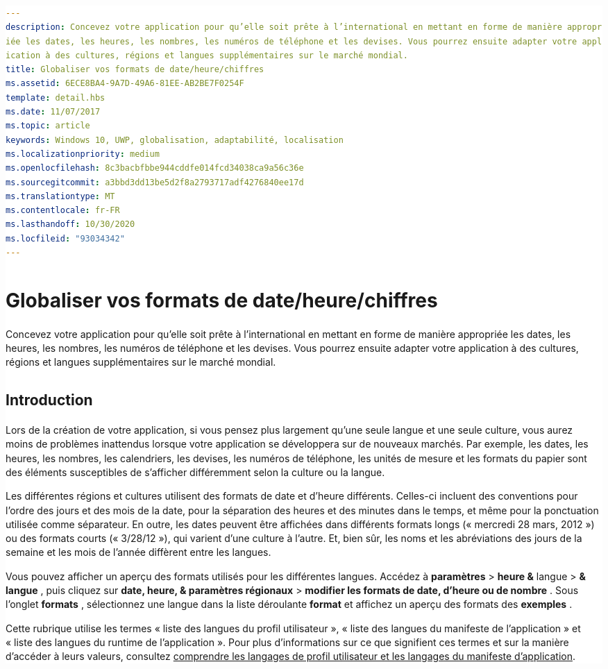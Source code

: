 ```yaml
---
description: Concevez votre application pour qu’elle soit prête à l’international en mettant en forme de manière appropriée les dates, les heures, les nombres, les numéros de téléphone et les devises. Vous pourrez ensuite adapter votre application à des cultures, régions et langues supplémentaires sur le marché mondial.
title: Globaliser vos formats de date/heure/chiffres
ms.assetid: 6ECE8BA4-9A7D-49A6-81EE-AB2BE7F0254F
template: detail.hbs
ms.date: 11/07/2017
ms.topic: article
keywords: Windows 10, UWP, globalisation, adaptabilité, localisation
ms.localizationpriority: medium
ms.openlocfilehash: 8c3bacbfbbe944cddfe014fcd34038ca9a56c36e
ms.sourcegitcommit: a3bbd3dd13be5d2f8a2793717adf4276840ee17d
ms.translationtype: MT
ms.contentlocale: fr-FR
ms.lasthandoff: 10/30/2020
ms.locfileid: "93034342"
---
```

# <a name="globalize-your-datetimenumber-formats"></a>Globaliser vos formats de date/heure/chiffres

Concevez votre application pour qu’elle soit prête à l’international en mettant en forme de manière appropriée les dates, les heures, les nombres, les numéros de téléphone et les devises. Vous pourrez ensuite adapter votre application à des cultures, régions et langues supplémentaires sur le marché mondial.

## <a name="introduction"></a>Introduction

Lors de la création de votre application, si vous pensez plus largement qu’une seule langue et une seule culture, vous aurez moins de problèmes inattendus lorsque votre application se développera sur de nouveaux marchés. Par exemple, les dates, les heures, les nombres, les calendriers, les devises, les numéros de téléphone, les unités de mesure et les formats du papier sont des éléments susceptibles de s’afficher différemment selon la culture ou la langue.

Les différentes régions et cultures utilisent des formats de date et d’heure différents. Celles-ci incluent des conventions pour l’ordre des jours et des mois de la date, pour la séparation des heures et des minutes dans le temps, et même pour la ponctuation utilisée comme séparateur. En outre, les dates peuvent être affichées dans différents formats longs (« mercredi 28 mars, 2012 ») ou des formats courts (« 3/28/12 »), qui varient d’une culture à l’autre. Et, bien sûr, les noms et les abréviations des jours de la semaine et les mois de l’année diffèrent entre les langues.

Vous pouvez afficher un aperçu des formats utilisés pour les différentes langues. Accédez à **paramètres**  >  **heure &** langue  >  **& langue** , puis cliquez sur **date, heure, & paramètres régionaux**  >  **modifier les formats de date, d’heure ou de nombre** . Sous l’onglet **formats** , sélectionnez une langue dans la liste déroulante **format** et affichez un aperçu des formats des **exemples** .

Cette rubrique utilise les termes « liste des langues du profil utilisateur », « liste des langues du manifeste de l’application » et « liste des langues du runtime de l’application ». Pour plus d’informations sur ce que signifient ces termes et sur la manière d’accéder à leurs valeurs, consultez [comprendre les langages de profil utilisateur et les langages du manifeste d’application](manage-language-and-region.md).
